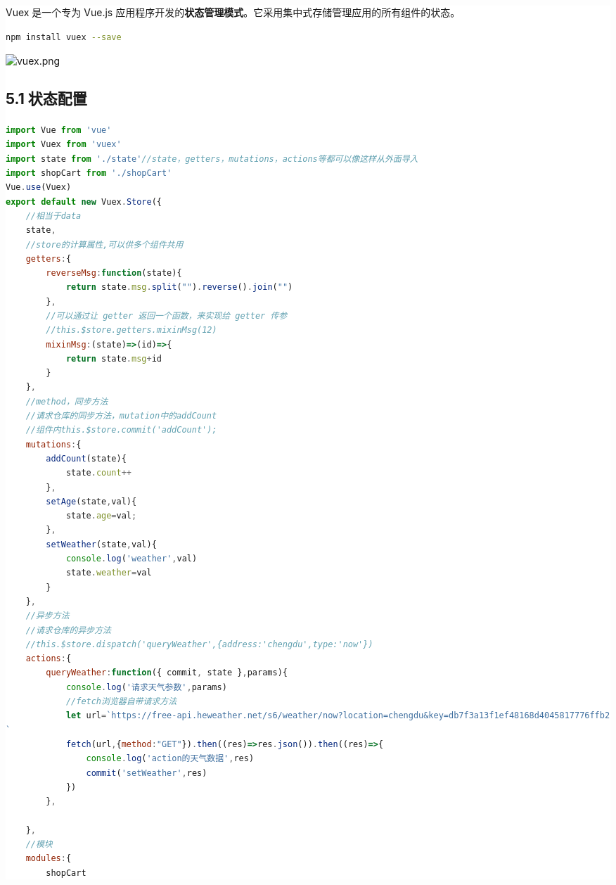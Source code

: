 Vuex 是一个专为 Vue.js 应用程序开发的**状态管理模式**。它采用集中式存储管理应用的所有组件的状态。

```bash
npm install vuex --save
```

![vuex.png](E:/gitRepository/daily/Vue/legend/vuex.png)

## 5.1 状态配置

```js
import Vue from 'vue'
import Vuex from 'vuex'
import state from './state'//state，getters，mutations，actions等都可以像这样从外面导入
import shopCart from './shopCart'
Vue.use(Vuex)
export default new Vuex.Store({
    //相当于data
    state,
    //store的计算属性,可以供多个组件共用
    getters:{
        reverseMsg:function(state){
            return state.msg.split("").reverse().join("")
        },
        //可以通过让 getter 返回一个函数，来实现给 getter 传参
        //this.$store.getters.mixinMsg(12)
        mixinMsg:(state)=>(id)=>{
            return state.msg+id
        }
    },
    //method，同步方法
    //请求仓库的同步方法，mutation中的addCount
    //组件内this.$store.commit('addCount');
    mutations:{
        addCount(state){
            state.count++
        },
        setAge(state,val){
            state.age=val; 
        },
        setWeather(state,val){
            console.log('weather',val)
            state.weather=val
        }
    },
    //异步方法
    //请求仓库的异步方法
    //this.$store.dispatch('queryWeather',{address:'chengdu',type:'now'})
    actions:{
        queryWeather:function({ commit, state },params){
            console.log('请求天气参数',params)
            //fetch浏览器自带请求方法
            let url=`https://free-api.heweather.net/s6/weather/now?location=chengdu&key=db7f3a13f1ef48168d4045817776ffb2`
            fetch(url,{method:"GET"}).then((res)=>res.json()).then((res)=>{
                console.log('action的天气数据',res)
                commit('setWeather',res)
            })
        },
        
    },
    //模块
    modules:{
        shopCart
```